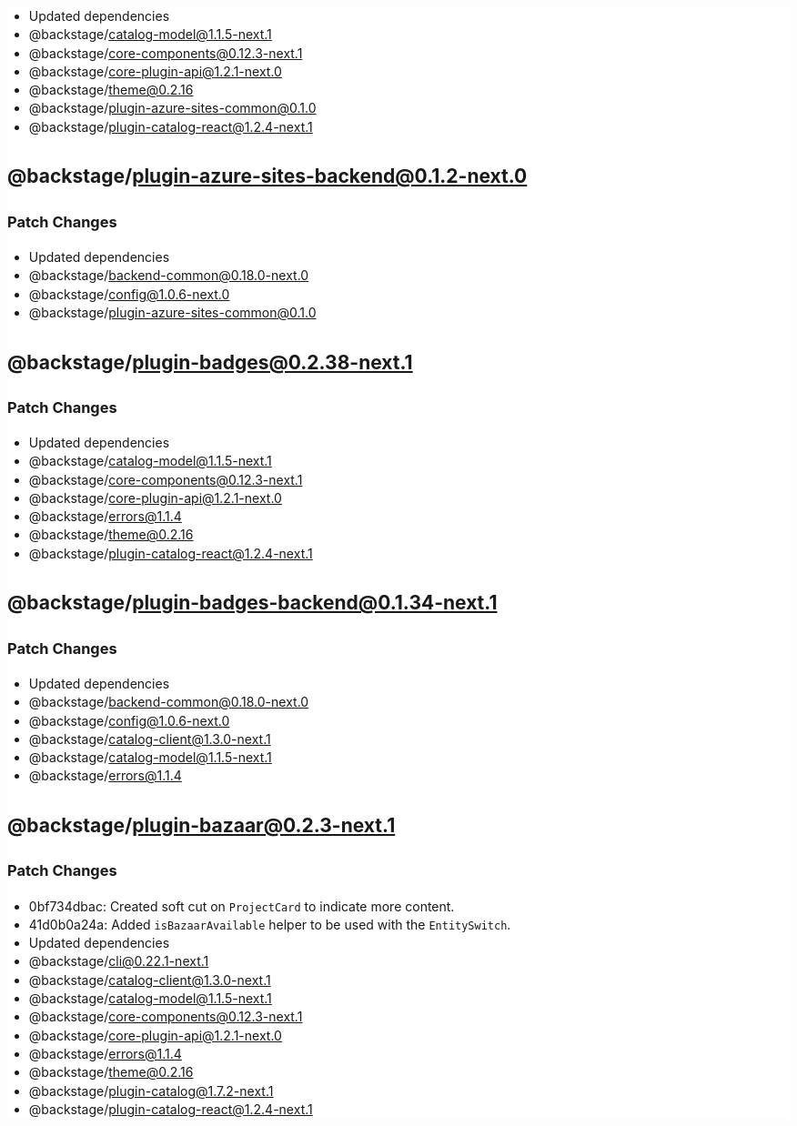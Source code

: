 - Updated dependencies
 - @backstage/catalog-model@1.1.5-next.1
 - @backstage/core-components@0.12.3-next.1
 - @backstage/core-plugin-api@1.2.1-next.0
 - @backstage/theme@0.2.16
 - @backstage/plugin-azure-sites-common@0.1.0
 - @backstage/plugin-catalog-react@1.2.4-next.1

## @backstage/plugin-azure-sites-backend@0.1.2-next.0

### Patch Changes

- Updated dependencies
 - @backstage/backend-common@0.18.0-next.0
 - @backstage/config@1.0.6-next.0
 - @backstage/plugin-azure-sites-common@0.1.0

## @backstage/plugin-badges@0.2.38-next.1

### Patch Changes

- Updated dependencies
 - @backstage/catalog-model@1.1.5-next.1
 - @backstage/core-components@0.12.3-next.1
 - @backstage/core-plugin-api@1.2.1-next.0
 - @backstage/errors@1.1.4
 - @backstage/theme@0.2.16
 - @backstage/plugin-catalog-react@1.2.4-next.1

## @backstage/plugin-badges-backend@0.1.34-next.1

### Patch Changes

- Updated dependencies
 - @backstage/backend-common@0.18.0-next.0
 - @backstage/config@1.0.6-next.0
 - @backstage/catalog-client@1.3.0-next.1
 - @backstage/catalog-model@1.1.5-next.1
 - @backstage/errors@1.1.4

## @backstage/plugin-bazaar@0.2.3-next.1

### Patch Changes

- 0bf734dbac: Created soft cut on `ProjectCard` to indicate more content.
- 41d0b0a24a: Added `isBazaarAvailable` helper to be used with the `EntitySwitch`.
- Updated dependencies
 - @backstage/cli@0.22.1-next.1
 - @backstage/catalog-client@1.3.0-next.1
 - @backstage/catalog-model@1.1.5-next.1
 - @backstage/core-components@0.12.3-next.1
 - @backstage/core-plugin-api@1.2.1-next.0
 - @backstage/errors@1.1.4
 - @backstage/theme@0.2.16
 - @backstage/plugin-catalog@1.7.2-next.1
 - @backstage/plugin-catalog-react@1.2.4-next.1
